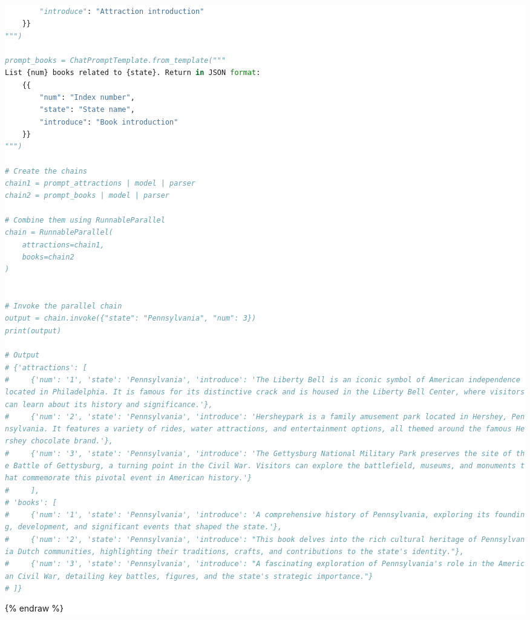 ```python
        "introduce": "Attraction introduction"
    }}
""")

prompt_books = ChatPromptTemplate.from_template("""
List {num} books related to {state}. Return in JSON format:
    {{
        "num": "Index number",
        "state": "State name",
        "introduce": "Book introduction"
    }}
""")

# Create the chains
chain1 = prompt_attractions | model | parser
chain2 = prompt_books | model | parser

# Combine them using RunnableParallel
chain = RunnableParallel(
    attractions=chain1,
    books=chain2
)


# Invoke the parallel chain
output = chain.invoke({"state": "Pennsylvania", "num": 3})
print(output)

# Output
# {'attractions': [
#     {'num': '1', 'state': 'Pennsylvania', 'introduce': 'The Liberty Bell is an iconic symbol of American independence located in Philadelphia. It is famous for its distinctive crack and is housed in the Liberty Bell Center, where visitors can learn about its history and significance.'}, 
#     {'num': '2', 'state': 'Pennsylvania', 'introduce': 'Hersheypark is a family amusement park located in Hershey, Pennsylvania. It features a variety of rides, water attractions, and entertainment options, all themed around the famous Hershey chocolate brand.'}, 
#     {'num': '3', 'state': 'Pennsylvania', 'introduce': 'The Gettysburg National Military Park preserves the site of the Battle of Gettysburg, a turning point in the Civil War. Visitors can explore the battlefield, museums, and monuments that commemorate this pivotal event in American history.'}
#     ], 
# 'books': [
#     {'num': '1', 'state': 'Pennsylvania', 'introduce': 'A comprehensive history of Pennsylvania, exploring its founding, development, and significant events that shaped the state.'}, 
#     {'num': '2', 'state': 'Pennsylvania', 'introduce': "This book delves into the rich cultural heritage of Pennsylvania Dutch communities, highlighting their traditions, crafts, and contributions to the state's identity."}, 
#     {'num': '3', 'state': 'Pennsylvania', 'introduce': "A fascinating exploration of Pennsylvania's role in the American Civil War, detailing key battles, figures, and the state's strategic importance."}
# ]}
```
{% endraw %}
